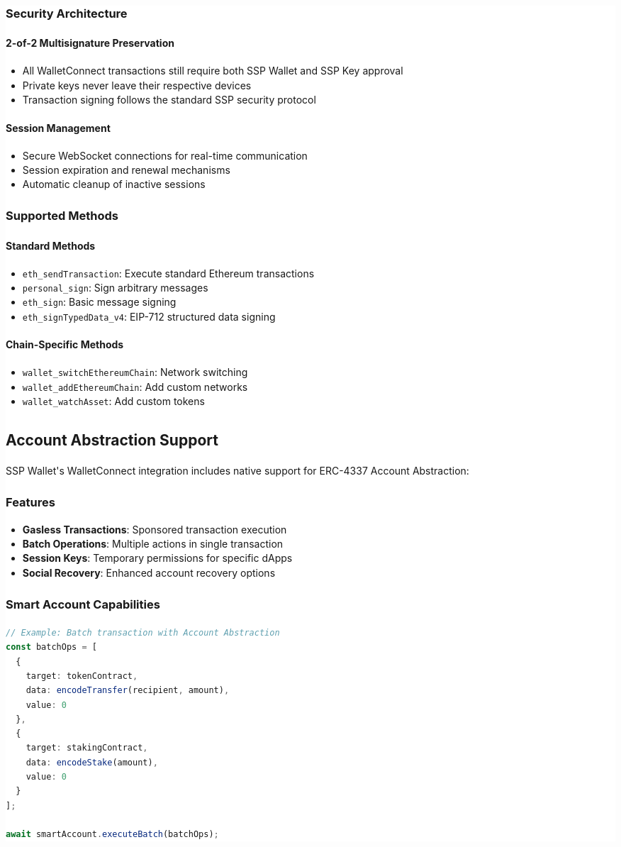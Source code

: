 ### Security Architecture

#### 2-of-2 Multisignature Preservation
- All WalletConnect transactions still require both SSP Wallet and SSP Key approval
- Private keys never leave their respective devices
- Transaction signing follows the standard SSP security protocol

#### Session Management
- Secure WebSocket connections for real-time communication
- Session expiration and renewal mechanisms
- Automatic cleanup of inactive sessions

### Supported Methods

#### Standard Methods
- `eth_sendTransaction`: Execute standard Ethereum transactions
- `personal_sign`: Sign arbitrary messages
- `eth_sign`: Basic message signing
- `eth_signTypedData_v4`: EIP-712 structured data signing

#### Chain-Specific Methods
- `wallet_switchEthereumChain`: Network switching
- `wallet_addEthereumChain`: Add custom networks
- `wallet_watchAsset`: Add custom tokens

## Account Abstraction Support

SSP Wallet's WalletConnect integration includes native support for ERC-4337 Account Abstraction:

### Features
- **Gasless Transactions**: Sponsored transaction execution
- **Batch Operations**: Multiple actions in single transaction
- **Session Keys**: Temporary permissions for specific dApps
- **Social Recovery**: Enhanced account recovery options

### Smart Account Capabilities
```typescript
// Example: Batch transaction with Account Abstraction
const batchOps = [
  {
    target: tokenContract,
    data: encodeTransfer(recipient, amount),
    value: 0
  },
  {
    target: stakingContract,
    data: encodeStake(amount),
    value: 0
  }
];

await smartAccount.executeBatch(batchOps);
```
